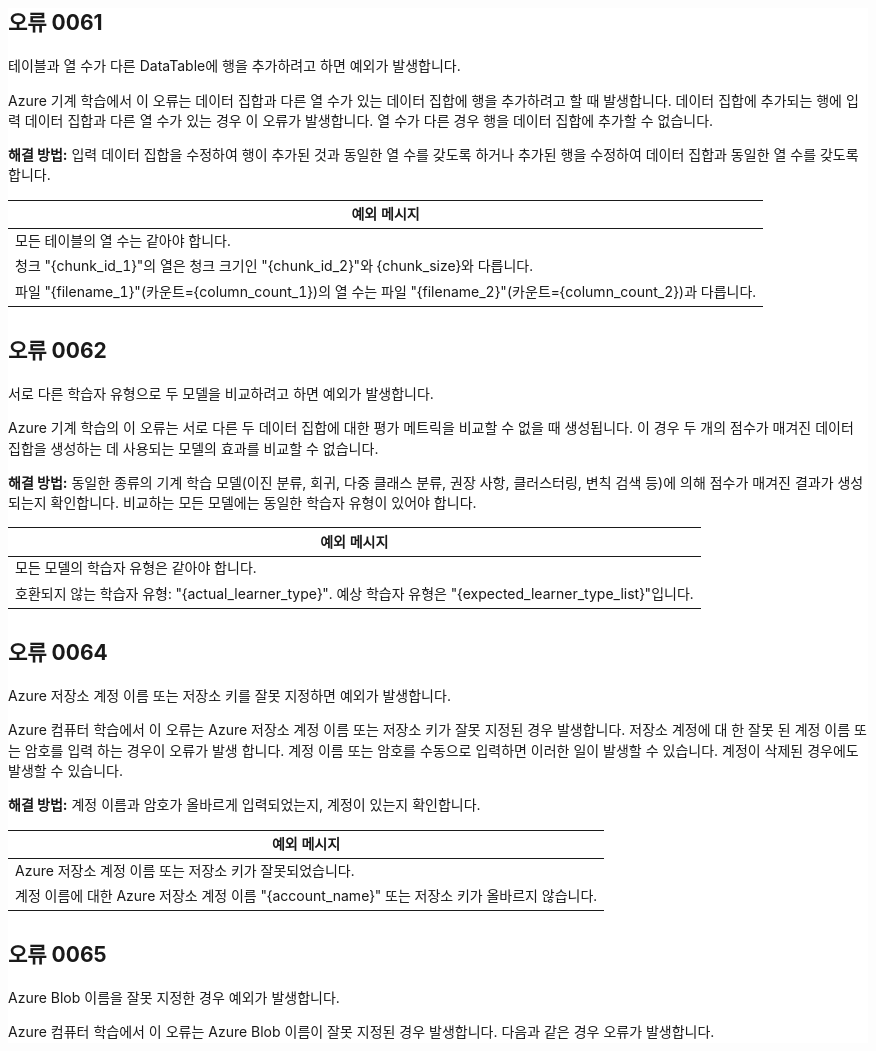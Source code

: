 
## <a name="error-0061"></a>오류 0061  
 테이블과 열 수가 다른 DataTable에 행을 추가하려고 하면 예외가 발생합니다.  

 Azure 기계 학습에서 이 오류는 데이터 집합과 다른 열 수가 있는 데이터 집합에 행을 추가하려고 할 때 발생합니다.  데이터 집합에 추가되는 행에 입력 데이터 집합과 다른 열 수가 있는 경우 이 오류가 발생합니다.  열 수가 다른 경우 행을 데이터 집합에 추가할 수 없습니다.  

**해결 방법:** 입력 데이터 집합을 수정하여 행이 추가된 것과 동일한 열 수를 갖도록 하거나 추가된 행을 수정하여 데이터 집합과 동일한 열 수를 갖도록 합니다.  

|예외 메시지|
|------------------------|
|모든 테이블의 열 수는 같아야 합니다.|
|청크 "{chunk_id_1}"의 열은 청크 크기인 "{chunk_id_2}"와 {chunk_size}와 다릅니다.|
|파일 "{filename_1}"(카운트={column_count_1})의 열 수는 파일 "{filename_2}"(카운트={column_count_2})과 다릅니다.|


## <a name="error-0062"></a>오류 0062  
 서로 다른 학습자 유형으로 두 모델을 비교하려고 하면 예외가 발생합니다.  

 Azure 기계 학습의 이 오류는 서로 다른 두 데이터 집합에 대한 평가 메트릭을 비교할 수 없을 때 생성됩니다. 이 경우 두 개의 점수가 매겨진 데이터 집합을 생성하는 데 사용되는 모델의 효과를 비교할 수 없습니다.  

**해결 방법:** 동일한 종류의 기계 학습 모델(이진 분류, 회귀, 다중 클래스 분류, 권장 사항, 클러스터링, 변칙 검색 등)에 의해 점수가 매겨진 결과가 생성되는지 확인합니다. 비교하는 모든 모델에는 동일한 학습자 유형이 있어야 합니다.  

|예외 메시지|
|------------------------|
|모든 모델의 학습자 유형은 같아야 합니다.|
|호환되지 않는 학습자 유형: "{actual_learner_type}". 예상 학습자 유형은 "{expected_learner_type_list}"입니다.|


## <a name="error-0064"></a>오류 0064  
 Azure 저장소 계정 이름 또는 저장소 키를 잘못 지정하면 예외가 발생합니다.  

 Azure 컴퓨터 학습에서 이 오류는 Azure 저장소 계정 이름 또는 저장소 키가 잘못 지정된 경우 발생합니다. 저장소 계정에 대 한 잘못 된 계정 이름 또는 암호를 입력 하는 경우이 오류가 발생 합니다. 계정 이름 또는 암호를 수동으로 입력하면 이러한 일이 발생할 수 있습니다. 계정이 삭제된 경우에도 발생할 수 있습니다.  

**해결 방법:** 계정 이름과 암호가 올바르게 입력되었는지, 계정이 있는지 확인합니다.  

|예외 메시지|
|------------------------|
|Azure 저장소 계정 이름 또는 저장소 키가 잘못되었습니다.|
|계정 이름에 대한 Azure 저장소 계정 이름 "{account_name}" 또는 저장소 키가 올바르지 않습니다.|


## <a name="error-0065"></a>오류 0065  
 Azure Blob 이름을 잘못 지정한 경우 예외가 발생합니다.  

 Azure 컴퓨터 학습에서 이 오류는 Azure Blob 이름이 잘못 지정된 경우 발생합니다.  다음과 같은 경우 오류가 발생합니다.  
